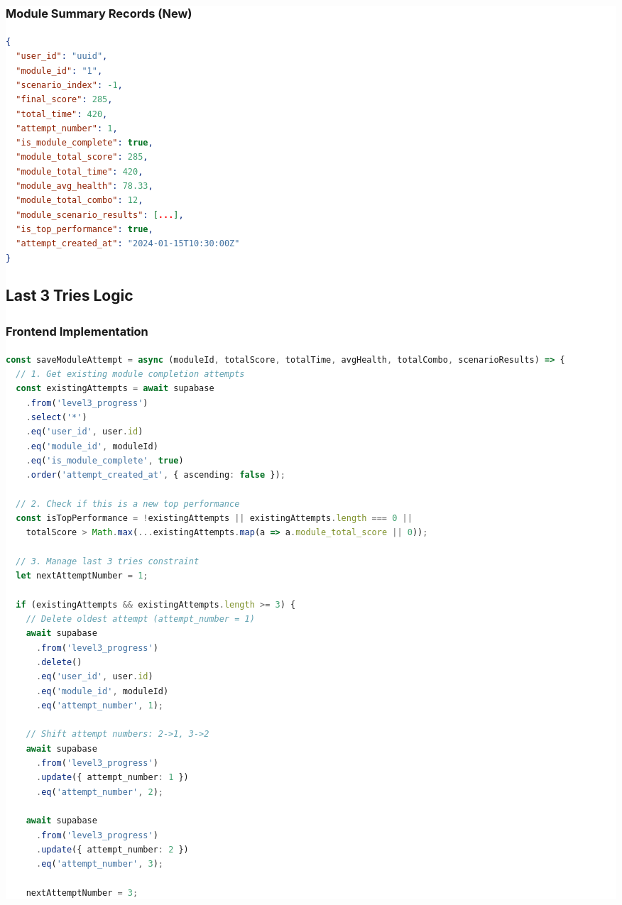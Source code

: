 ### Module Summary Records (New)
```json
{
  "user_id": "uuid",
  "module_id": "1",
  "scenario_index": -1,
  "final_score": 285,
  "total_time": 420,
  "attempt_number": 1,
  "is_module_complete": true,
  "module_total_score": 285,
  "module_total_time": 420,
  "module_avg_health": 78.33,
  "module_total_combo": 12,
  "module_scenario_results": [...],
  "is_top_performance": true,
  "attempt_created_at": "2024-01-15T10:30:00Z"
}
```

## Last 3 Tries Logic

### Frontend Implementation
```typescript
const saveModuleAttempt = async (moduleId, totalScore, totalTime, avgHealth, totalCombo, scenarioResults) => {
  // 1. Get existing module completion attempts
  const existingAttempts = await supabase
    .from('level3_progress')
    .select('*')
    .eq('user_id', user.id)
    .eq('module_id', moduleId)
    .eq('is_module_complete', true)
    .order('attempt_created_at', { ascending: false });

  // 2. Check if this is a new top performance
  const isTopPerformance = !existingAttempts || existingAttempts.length === 0 || 
    totalScore > Math.max(...existingAttempts.map(a => a.module_total_score || 0));

  // 3. Manage last 3 tries constraint
  let nextAttemptNumber = 1;
  
  if (existingAttempts && existingAttempts.length >= 3) {
    // Delete oldest attempt (attempt_number = 1)
    await supabase
      .from('level3_progress')
      .delete()
      .eq('user_id', user.id)
      .eq('module_id', moduleId)
      .eq('attempt_number', 1);

    // Shift attempt numbers: 2->1, 3->2
    await supabase
      .from('level3_progress')
      .update({ attempt_number: 1 })
      .eq('attempt_number', 2);

    await supabase
      .from('level3_progress')
      .update({ attempt_number: 2 })
      .eq('attempt_number', 3);

    nextAttemptNumber = 3;
```
